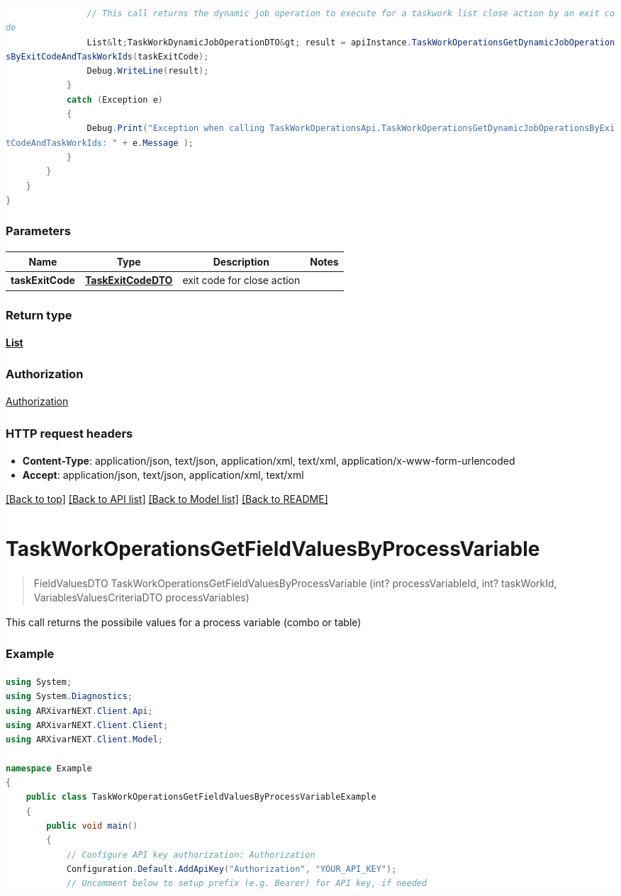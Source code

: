 ```csharp
                // This call returns the dynamic job operation to execute for a taskwork list close action by an exit code
                List&lt;TaskWorkDynamicJobOperationDTO&gt; result = apiInstance.TaskWorkOperationsGetDynamicJobOperationsByExitCodeAndTaskWorkIds(taskExitCode);
                Debug.WriteLine(result);
            }
            catch (Exception e)
            {
                Debug.Print("Exception when calling TaskWorkOperationsApi.TaskWorkOperationsGetDynamicJobOperationsByExitCodeAndTaskWorkIds: " + e.Message );
            }
        }
    }
}
```

### Parameters

Name | Type | Description  | Notes
------------- | ------------- | ------------- | -------------
 **taskExitCode** | [**TaskExitCodeDTO**](TaskExitCodeDTO.md)| exit code for close action | 

### Return type

[**List<TaskWorkDynamicJobOperationDTO>**](TaskWorkDynamicJobOperationDTO.md)

### Authorization

[Authorization](../README.md#Authorization)

### HTTP request headers

 - **Content-Type**: application/json, text/json, application/xml, text/xml, application/x-www-form-urlencoded
 - **Accept**: application/json, text/json, application/xml, text/xml

[[Back to top]](#) [[Back to API list]](../README.md#documentation-for-api-endpoints) [[Back to Model list]](../README.md#documentation-for-models) [[Back to README]](../README.md)

<a name="taskworkoperationsgetfieldvaluesbyprocessvariable"></a>
# **TaskWorkOperationsGetFieldValuesByProcessVariable**
> FieldValuesDTO TaskWorkOperationsGetFieldValuesByProcessVariable (int? processVariableId, int? taskWorkId, VariablesValuesCriteriaDTO processVariables)

This call returns the possibile values for a process variable (combo or table)

### Example
```csharp
using System;
using System.Diagnostics;
using ARXivarNEXT.Client.Api;
using ARXivarNEXT.Client.Client;
using ARXivarNEXT.Client.Model;

namespace Example
{
    public class TaskWorkOperationsGetFieldValuesByProcessVariableExample
    {
        public void main()
        {
            // Configure API key authorization: Authorization
            Configuration.Default.AddApiKey("Authorization", "YOUR_API_KEY");
            // Uncomment below to setup prefix (e.g. Bearer) for API key, if needed
```
